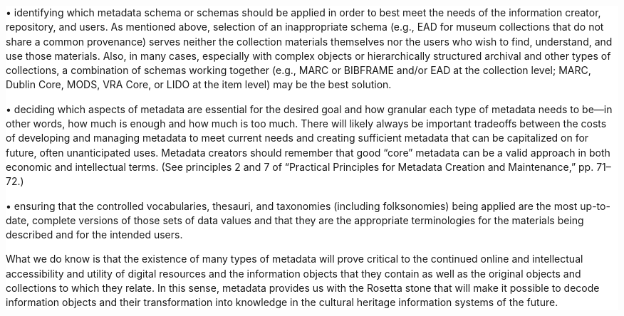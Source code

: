 • identifying which metadata schema or schemas should be applied in order to best meet the needs of the information creator, repository, and users. As mentioned above, selection of an inappropriate schema (e.g., EAD for museum collections that do not share a common provenance) serves neither the collection materials themselves nor the users who wish to find, understand, and use those materials. Also, in many cases, especially with complex objects or hierarchically structured archival and other types of collections, a combination of schemas working together (e.g., MARC or BIBFRAME and/or EAD at the collection level; MARC, Dublin Core, MODS, VRA Core, or LIDO at the item level) may be the best solution.

• deciding which aspects of metadata are essential for the desired goal and how granular each type of metadata needs to be—in other words, how much is enough and how much is too much. There will likely always be important tradeoffs between the costs of developing and managing metadata to meet current needs and creating sufficient metadata that can be capitalized on for future, often unanticipated uses. Metadata creators should remember that good “core” metadata can be a valid approach in both economic and intellectual terms. (See principles 2 and 7 of “Practical Principles for Metadata Creation and Maintenance,” pp. 71–72.)

• ensuring that the controlled vocabularies, thesauri, and taxonomies (including folksonomies) being applied are the most up-to-date, complete versions of those sets of data values and that they are the appropriate terminologies for the materials being described and for the intended users.

What we do know is that the existence of many types of metadata will prove critical to the continued online and intellectual accessibility and utility of digital resources and the information objects that they contain as well as the original objects and collections to which they relate. In this sense, metadata provides us with the Rosetta stone that will make it possible to decode information objects and their transformation into knowledge in the cultural heritage information systems of the future.
